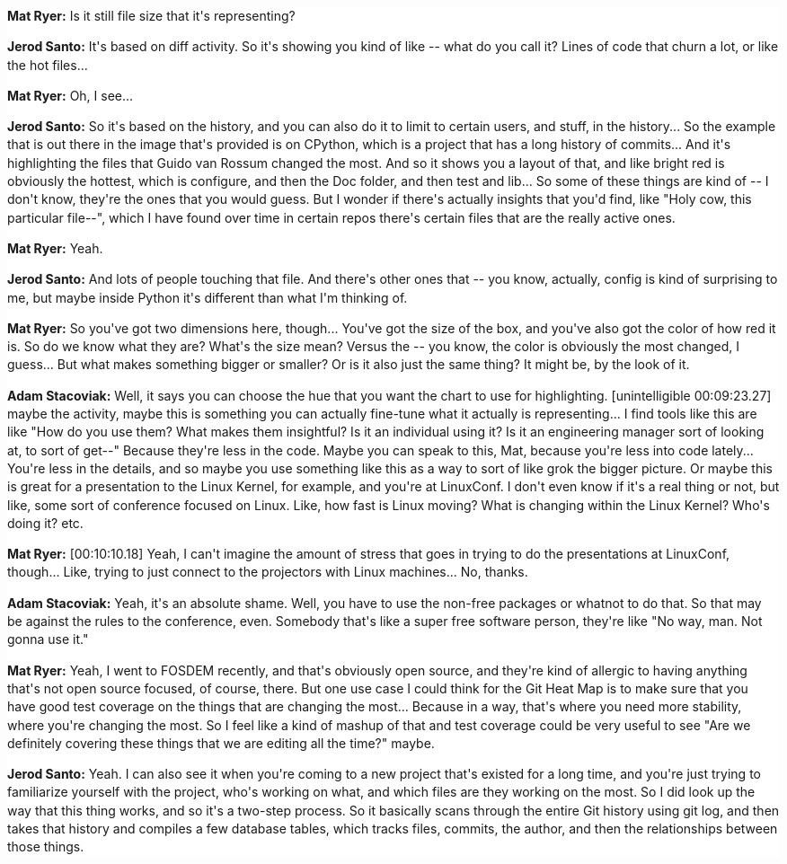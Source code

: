 **Mat Ryer:** Is it still file size that it's representing?

**Jerod Santo:** It's based on diff activity. So it's showing you kind of like -- what do you call it? Lines of code that churn a lot, or like the hot files...

**Mat Ryer:** Oh, I see...

**Jerod Santo:** So it's based on the history, and you can also do it to limit to certain users, and stuff, in the history... So the example that is out there in the image that's provided is on CPython, which is a project that has a long history of commits... And it's highlighting the files that Guido van Rossum changed the most. And so it shows you a layout of that, and like bright red is obviously the hottest, which is configure, and then the Doc folder, and then test and lib... So some of these things are kind of -- I don't know, they're the ones that you would guess. But I wonder if there's actually insights that you'd find, like "Holy cow, this particular file--", which I have found over time in certain repos there's certain files that are the really active ones.

**Mat Ryer:** Yeah.

**Jerod Santo:** And lots of people touching that file. And there's other ones that -- you know, actually, config is kind of surprising to me, but maybe inside Python it's different than what I'm thinking of.

**Mat Ryer:** So you've got two dimensions here, though... You've got the size of the box, and you've also got the color of how red it is. So do we know what they are? What's the size mean? Versus the -- you know, the color is obviously the most changed, I guess... But what makes something bigger or smaller? Or is it also just the same thing? It might be, by the look of it.

**Adam Stacoviak:** Well, it says you can choose the hue that you want the chart to use for highlighting. \[unintelligible 00:09:23.27\] maybe the activity, maybe this is something you can actually fine-tune what it actually is representing... I find tools like this are like "How do you use them? What makes them insightful? Is it an individual using it? Is it an engineering manager sort of looking at, to sort of get--" Because they're less in the code. Maybe you can speak to this, Mat, because you're less into code lately... You're less in the details, and so maybe you use something like this as a way to sort of like grok the bigger picture. Or maybe this is great for a presentation to the Linux Kernel, for example, and you're at LinuxConf. I don't even know if it's a real thing or not, but like, some sort of conference focused on Linux. Like, how fast is Linux moving? What is changing within the Linux Kernel? Who's doing it? etc.

**Mat Ryer:** \[00:10:10.18\] Yeah, I can't imagine the amount of stress that goes in trying to do the presentations at LinuxConf, though... Like, trying to just connect to the projectors with Linux machines... No, thanks.

**Adam Stacoviak:** Yeah, it's an absolute shame. Well, you have to use the non-free packages or whatnot to do that. So that may be against the rules to the conference, even. Somebody that's like a super free software person, they're like "No way, man. Not gonna use it."

**Mat Ryer:** Yeah, I went to FOSDEM recently, and that's obviously open source, and they're kind of allergic to having anything that's not open source focused, of course, there. But one use case I could think for the Git Heat Map is to make sure that you have good test coverage on the things that are changing the most... Because in a way, that's where you need more stability, where you're changing the most. So I feel like a kind of mashup of that and test coverage could be very useful to see "Are we definitely covering these things that we are editing all the time?" maybe.

**Jerod Santo:** Yeah. I can also see it when you're coming to a new project that's existed for a long time, and you're just trying to familiarize yourself with the project, who's working on what, and which files are they working on the most. So I did look up the way that this thing works, and so it's a two-step process. So it basically scans through the entire Git history using git log, and then takes that history and compiles a few database tables, which tracks files, commits, the author, and then the relationships between those things.
